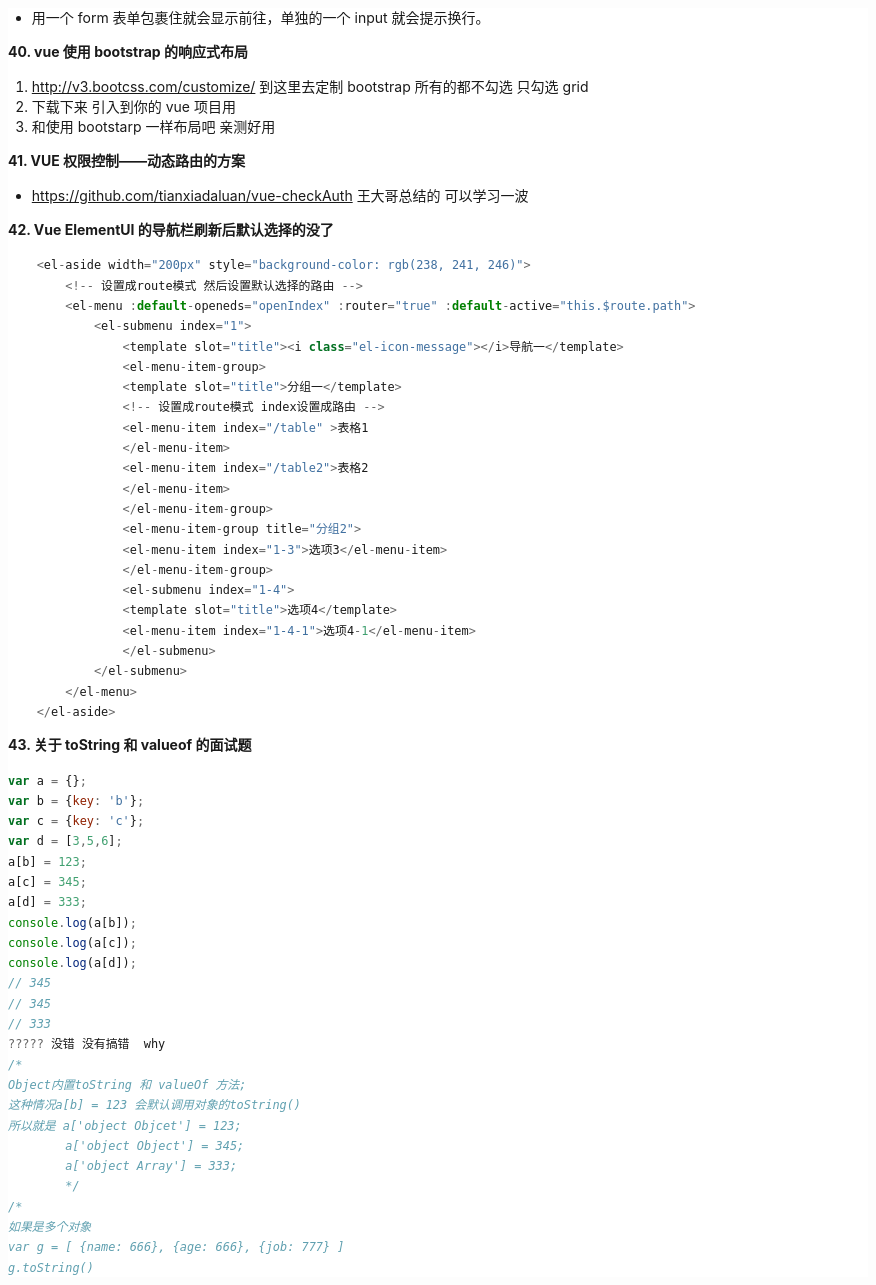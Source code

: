 - 用一个 form 表单包裹住就会显示前往，单独的一个 input 就会提示换行。

**40. vue 使用 bootstrap 的响应式布局**

1. http://v3.bootcss.com/customize/ 到这里去定制 bootstrap 所有的都不勾选 只勾选 grid
2. 下载下来 引入到你的 vue 项目用
3. 和使用 bootstarp 一样布局吧 亲测好用

**41. VUE 权限控制——动态路由的方案**

- https://github.com/tianxiadaluan/vue-checkAuth 王大哥总结的 可以学习一波

**42. Vue ElementUI 的导航栏刷新后默认选择的没了**

```javascript
    <el-aside width="200px" style="background-color: rgb(238, 241, 246)">
        <!-- 设置成route模式 然后设置默认选择的路由 -->
        <el-menu :default-openeds="openIndex" :router="true" :default-active="this.$route.path">
            <el-submenu index="1">
                <template slot="title"><i class="el-icon-message"></i>导航一</template>
                <el-menu-item-group>
                <template slot="title">分组一</template>
                <!-- 设置成route模式 index设置成路由 -->
                <el-menu-item index="/table" >表格1
                </el-menu-item>
                <el-menu-item index="/table2">表格2
                </el-menu-item>
                </el-menu-item-group>
                <el-menu-item-group title="分组2">
                <el-menu-item index="1-3">选项3</el-menu-item>
                </el-menu-item-group>
                <el-submenu index="1-4">
                <template slot="title">选项4</template>
                <el-menu-item index="1-4-1">选项4-1</el-menu-item>
                </el-submenu>
            </el-submenu>
        </el-menu>
    </el-aside>
```

**43. 关于 toString 和 valueof 的面试题**

```javascript
var a = {};
var b = {key: 'b'};
var c = {key: 'c'};
var d = [3,5,6];
a[b] = 123;
a[c] = 345;
a[d] = 333;
console.log(a[b]);
console.log(a[c]);
console.log(a[d]);
// 345
// 345
// 333
????? 没错 没有搞错  why
/*
Object内置toString 和 valueOf 方法;
这种情况a[b] = 123 会默认调用对象的toString()
所以就是 a['object Objcet'] = 123;
        a['object Object'] = 345;
        a['object Array'] = 333;
        */
/*
如果是多个对象
var g = [ {name: 666}, {age: 666}, {job: 777} ]
g.toString()
```